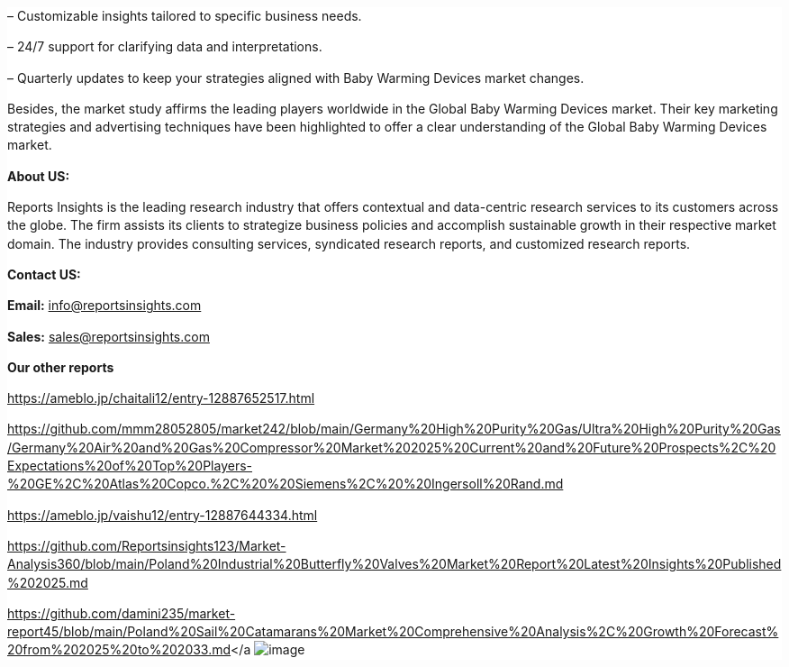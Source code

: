 – Customizable insights tailored to specific business needs.

– 24/7 support for clarifying data and interpretations.

– Quarterly updates to keep your strategies aligned with Baby Warming Devices market changes.

Besides, the market study affirms the leading players worldwide in the Global Baby Warming Devices market. Their key marketing strategies and advertising techniques have been highlighted to offer a clear understanding of the Global Baby Warming Devices market.

<strong><strong>About US</strong>:</strong>

Reports Insights is the leading research industry that offers contextual and data-centric research services to its customers across the globe. The firm assists its clients to strategize business policies and accomplish sustainable growth in their respective market domain. The industry provides consulting services, syndicated research reports, and customized research reports.

<strong>Contact US:</strong>

<p class=><b>Email:</b> <a href=mailto:info@reportsinsights.com>info@reportsinsights.com</a></p>
<p class=><b>Sales:</b> <a href=mailto:sales@reportsinsights.com>sales@reportsinsights.com</a></p>

<strong>Our other reports</strong>

<a href=https://ameblo.jp/chaitali12/entry-12887652517.html>https://ameblo.jp/chaitali12/entry-12887652517.html</a>

<a href=https://github.com/mmm28052805/market242/blob/main/Germany%20High%20Purity%20Gas/Ultra%20High%20Purity%20Gas/Germany%20Air%20and%20Gas%20Compressor%20Market%202025%20Current%20and%20Future%20Prospects%2C%20Expectations%20of%20Top%20Players-%20GE%2C%20Atlas%20Copco.%2C%20%20Siemens%2C%20%20Ingersoll%20Rand.md>https://github.com/mmm28052805/market242/blob/main/Germany%20High%20Purity%20Gas/Ultra%20High%20Purity%20Gas/Germany%20Air%20and%20Gas%20Compressor%20Market%202025%20Current%20and%20Future%20Prospects%2C%20Expectations%20of%20Top%20Players-%20GE%2C%20Atlas%20Copco.%2C%20%20Siemens%2C%20%20Ingersoll%20Rand.md</a>

<a href=https://ameblo.jp/vaishu12/entry-12887644334.html>https://ameblo.jp/vaishu12/entry-12887644334.html</a>

<a href=https://github.com/Reportsinsights123/Market-Analysis360/blob/main/Poland%20Industrial%20Butterfly%20Valves%20Market%20Report%20Latest%20Insights%20Published%202025.md>https://github.com/Reportsinsights123/Market-Analysis360/blob/main/Poland%20Industrial%20Butterfly%20Valves%20Market%20Report%20Latest%20Insights%20Published%202025.md</a>

<a href=https://github.com/damini235/market-report45/blob/main/Poland%20Sail%20Catamarans%20Market%20Comprehensive%20Analysis%2C%20Growth%20Forecast%20from%202025%20to%202033.md>https://github.com/damini235/market-report45/blob/main/Poland%20Sail%20Catamarans%20Market%20Comprehensive%20Analysis%2C%20Growth%20Forecast%20from%202025%20to%202033.md</a
![image](https://github.com/user-attachments/assets/ca32846d-bdb6-46d4-867c-cc9be2c9f2be)
